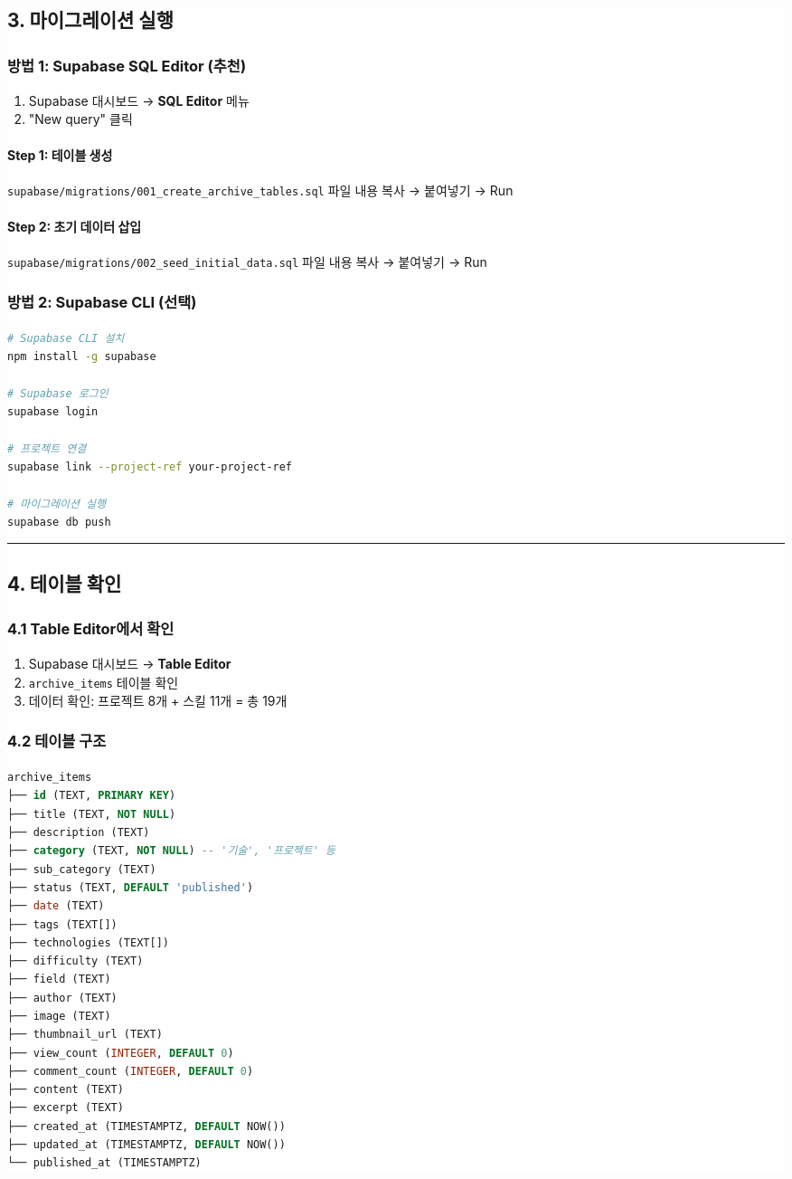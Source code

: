 ## 3. 마이그레이션 실행

### 방법 1: Supabase SQL Editor (추천)

1. Supabase 대시보드 → **SQL Editor** 메뉴
2. "New query" 클릭

#### Step 1: 테이블 생성
`supabase/migrations/001_create_archive_tables.sql` 파일 내용 복사 → 붙여넣기 → Run

#### Step 2: 초기 데이터 삽입
`supabase/migrations/002_seed_initial_data.sql` 파일 내용 복사 → 붙여넣기 → Run

### 방법 2: Supabase CLI (선택)

```bash
# Supabase CLI 설치
npm install -g supabase

# Supabase 로그인
supabase login

# 프로젝트 연결
supabase link --project-ref your-project-ref

# 마이그레이션 실행
supabase db push
```

---

## 4. 테이블 확인

### 4.1 Table Editor에서 확인
1. Supabase 대시보드 → **Table Editor**
2. `archive_items` 테이블 확인
3. 데이터 확인: 프로젝트 8개 + 스킬 11개 = 총 19개

### 4.2 테이블 구조

```sql
archive_items
├── id (TEXT, PRIMARY KEY)
├── title (TEXT, NOT NULL)
├── description (TEXT)
├── category (TEXT, NOT NULL) -- '기술', '프로젝트' 등
├── sub_category (TEXT)
├── status (TEXT, DEFAULT 'published')
├── date (TEXT)
├── tags (TEXT[])
├── technologies (TEXT[])
├── difficulty (TEXT)
├── field (TEXT)
├── author (TEXT)
├── image (TEXT)
├── thumbnail_url (TEXT)
├── view_count (INTEGER, DEFAULT 0)
├── comment_count (INTEGER, DEFAULT 0)
├── content (TEXT)
├── excerpt (TEXT)
├── created_at (TIMESTAMPTZ, DEFAULT NOW())
├── updated_at (TIMESTAMPTZ, DEFAULT NOW())
└── published_at (TIMESTAMPTZ)
```